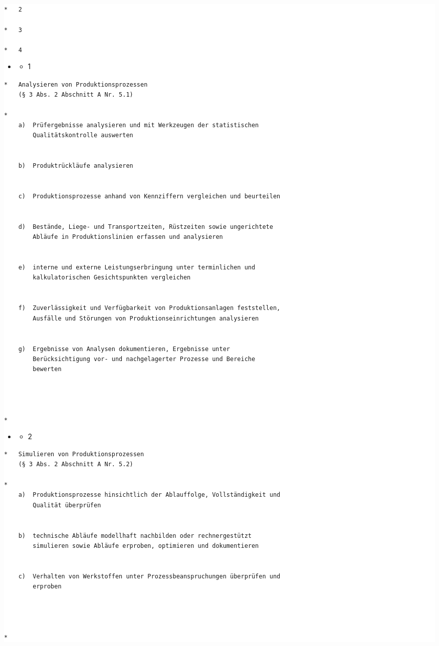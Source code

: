     *   2

    *   3

    *   4


*    *   1

    *   Analysieren von Produktionsprozessen
        (§ 3 Abs. 2 Abschnitt A Nr. 5.1)

    *
        a)  Prüfergebnisse analysieren und mit Werkzeugen der statistischen
            Qualitätskontrolle auswerten


        b)  Produktrückläufe analysieren


        c)  Produktionsprozesse anhand von Kennziffern vergleichen und beurteilen


        d)  Bestände, Liege- und Transportzeiten, Rüstzeiten sowie ungerichtete
            Abläufe in Produktionslinien erfassen und analysieren


        e)  interne und externe Leistungserbringung unter terminlichen und
            kalkulatorischen Gesichtspunkten vergleichen


        f)  Zuverlässigkeit und Verfügbarkeit von Produktionsanlagen feststellen,
            Ausfälle und Störungen von Produktionseinrichtungen analysieren


        g)  Ergebnisse von Analysen dokumentieren, Ergebnisse unter
            Berücksichtigung vor- und nachgelagerter Prozesse und Bereiche
            bewerten




    *

*    *   2

    *   Simulieren von Produktionsprozessen
        (§ 3 Abs. 2 Abschnitt A Nr. 5.2)

    *
        a)  Produktionsprozesse hinsichtlich der Ablauffolge, Vollständigkeit und
            Qualität überprüfen


        b)  technische Abläufe modellhaft nachbilden oder rechnergestützt
            simulieren sowie Abläufe erproben, optimieren und dokumentieren


        c)  Verhalten von Werkstoffen unter Prozessbeanspruchungen überprüfen und
            erproben




    *
